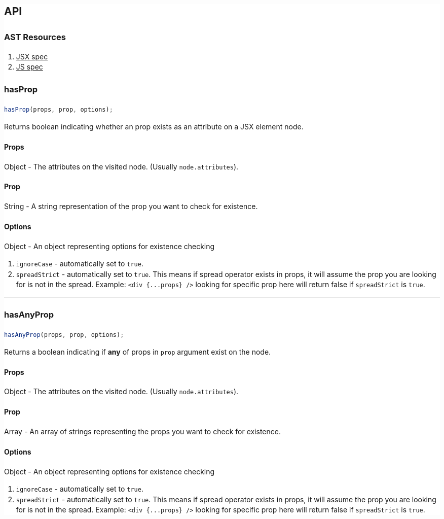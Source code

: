 ## API

### AST Resources

1. [JSX spec](https://github.com/facebook/jsx/blob/master/AST.md)
2. [JS spec](https://github.com/estree/estree/blob/master/spec.md)

### hasProp

```js
hasProp(props, prop, options);
```

Returns boolean indicating whether an prop exists as an attribute on a JSX element node.

#### Props

Object - The attributes on the visited node. (Usually `node.attributes`).

#### Prop

String - A string representation of the prop you want to check for existence.

#### Options

Object - An object representing options for existence checking

1. `ignoreCase` - automatically set to `true`.
2. `spreadStrict` - automatically set to `true`. This means if spread operator exists in
   props, it will assume the prop you are looking for is not in the spread.
   Example: `<div {...props} />` looking for specific prop here will return false if `spreadStrict` is `true`.

<hr />

### hasAnyProp

```js
hasAnyProp(props, prop, options);
```

Returns a boolean indicating if **any** of props in `prop` argument exist on the node.

#### Props

Object - The attributes on the visited node. (Usually `node.attributes`).

#### Prop

Array<String> - An array of strings representing the props you want to check for existence.

#### Options

Object - An object representing options for existence checking

1. `ignoreCase` - automatically set to `true`.
2. `spreadStrict` - automatically set to `true`. This means if spread operator exists in
   props, it will assume the prop you are looking for is not in the spread.
   Example: `<div {...props} />` looking for specific prop here will return false if `spreadStrict` is `true`.
